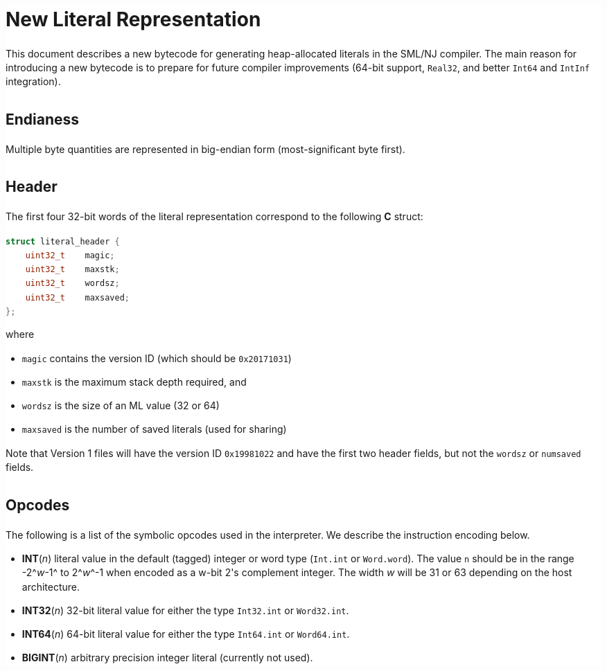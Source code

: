 # New Literal Representation

This document describes a new bytecode for generating heap-allocated
literals in the SML/NJ compiler.  The main reason for introducing a
new bytecode is to prepare for future compiler improvements (64-bit
support, `Real32`, and better `Int64` and `IntInf` integration).

## Endianess

Multiple byte quantities are represented in big-endian form (most-significant
byte first).

## Header

The first four 32-bit words of the literal representation correspond to the
following **C** struct:

``` C
struct literal_header {
    uint32_t    magic;
    uint32_t    maxstk;
    uint32_t    wordsz;
    uint32_t    maxsaved;
};
```

where

* `magic` contains the version ID (which should be `0x20171031`)

* `maxstk` is the maximum stack depth required, and

* `wordsz` is the size of an ML value (32 or 64)

* `maxsaved` is the number of saved literals (used for sharing)

Note that Version 1 files will have the version ID `0x19981022` and have
the first two header fields, but not the `wordsz` or `numsaved` fields.

## Opcodes

The following is a list of the symbolic opcodes used in the interpreter.
We describe the instruction encoding below.

* **INT**(*n*) literal value in the default (tagged) integer or
    word type (`Int.int` or `Word.word`).  The value `n` should be
    in the range -2^*w*-1^ to 2^*w*^-1 when encoded as a w-bit 2's complement
    integer.  The width *w* will be 31 or 63 depending on the host
    architecture.

* **INT32**(*n*) 32-bit literal value for either the type `Int32.int` or `Word32.int`.

* **INT64**(*n*) 64-bit literal value for either the type `Int64.int` or `Word64.int`.

* **BIGINT**(*n*) arbitrary precision integer literal (currently not used).
